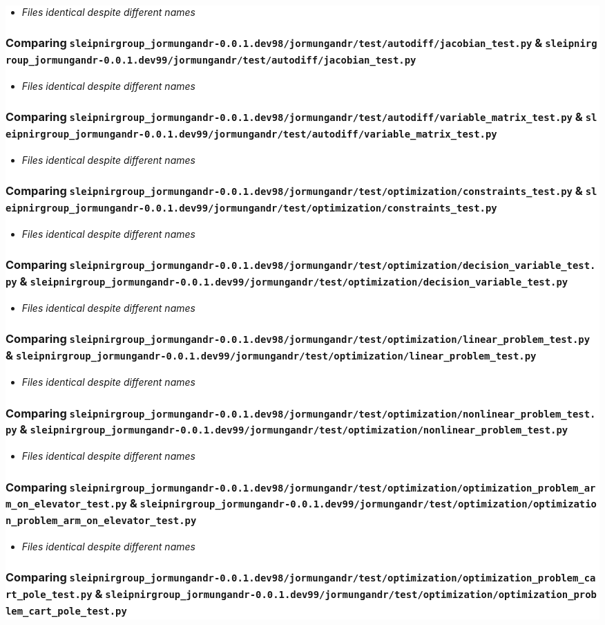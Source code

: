  * *Files identical despite different names*

### Comparing `sleipnirgroup_jormungandr-0.0.1.dev98/jormungandr/test/autodiff/jacobian_test.py` & `sleipnirgroup_jormungandr-0.0.1.dev99/jormungandr/test/autodiff/jacobian_test.py`

 * *Files identical despite different names*

### Comparing `sleipnirgroup_jormungandr-0.0.1.dev98/jormungandr/test/autodiff/variable_matrix_test.py` & `sleipnirgroup_jormungandr-0.0.1.dev99/jormungandr/test/autodiff/variable_matrix_test.py`

 * *Files identical despite different names*

### Comparing `sleipnirgroup_jormungandr-0.0.1.dev98/jormungandr/test/optimization/constraints_test.py` & `sleipnirgroup_jormungandr-0.0.1.dev99/jormungandr/test/optimization/constraints_test.py`

 * *Files identical despite different names*

### Comparing `sleipnirgroup_jormungandr-0.0.1.dev98/jormungandr/test/optimization/decision_variable_test.py` & `sleipnirgroup_jormungandr-0.0.1.dev99/jormungandr/test/optimization/decision_variable_test.py`

 * *Files identical despite different names*

### Comparing `sleipnirgroup_jormungandr-0.0.1.dev98/jormungandr/test/optimization/linear_problem_test.py` & `sleipnirgroup_jormungandr-0.0.1.dev99/jormungandr/test/optimization/linear_problem_test.py`

 * *Files identical despite different names*

### Comparing `sleipnirgroup_jormungandr-0.0.1.dev98/jormungandr/test/optimization/nonlinear_problem_test.py` & `sleipnirgroup_jormungandr-0.0.1.dev99/jormungandr/test/optimization/nonlinear_problem_test.py`

 * *Files identical despite different names*

### Comparing `sleipnirgroup_jormungandr-0.0.1.dev98/jormungandr/test/optimization/optimization_problem_arm_on_elevator_test.py` & `sleipnirgroup_jormungandr-0.0.1.dev99/jormungandr/test/optimization/optimization_problem_arm_on_elevator_test.py`

 * *Files identical despite different names*

### Comparing `sleipnirgroup_jormungandr-0.0.1.dev98/jormungandr/test/optimization/optimization_problem_cart_pole_test.py` & `sleipnirgroup_jormungandr-0.0.1.dev99/jormungandr/test/optimization/optimization_problem_cart_pole_test.py`
